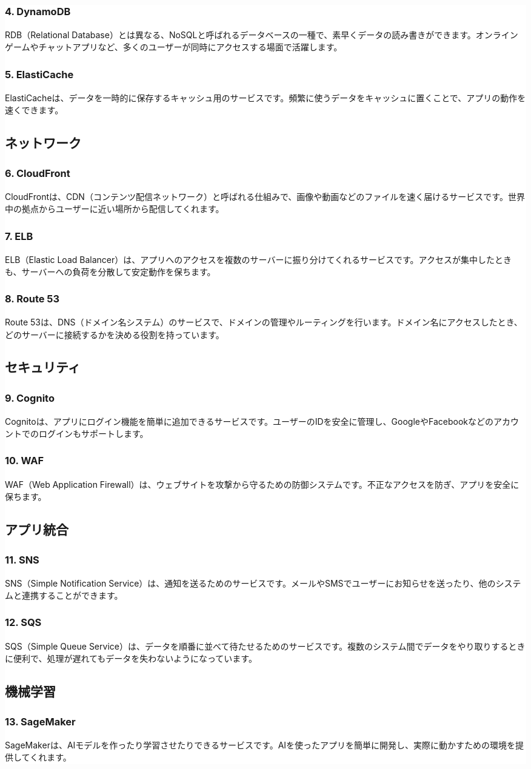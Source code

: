### 4\. DynamoDB

RDB（Relational Database）とは異なる、NoSQLと呼ばれるデータベースの一種で、素早くデータの読み書きができます。オンラインゲームやチャットアプリなど、多くのユーザーが同時にアクセスする場面で活躍します。

### 5\. ElastiCache

ElastiCacheは、データを一時的に保存するキャッシュ用のサービスです。頻繁に使うデータをキャッシュに置くことで、アプリの動作を速くできます。

## ネットワーク

### 6\. CloudFront

CloudFrontは、CDN（コンテンツ配信ネットワーク）と呼ばれる仕組みで、画像や動画などのファイルを速く届けるサービスです。世界中の拠点からユーザーに近い場所から配信してくれます。

### 7\. ELB

ELB（Elastic Load Balancer）は、アプリへのアクセスを複数のサーバーに振り分けてくれるサービスです。アクセスが集中したときも、サーバーへの負荷を分散して安定動作を保ちます。

### 8\. Route 53

Route 53は、DNS（ドメイン名システム）のサービスで、ドメインの管理やルーティングを行います。ドメイン名にアクセスしたとき、どのサーバーに接続するかを決める役割を持っています。

## セキュリティ

### 9\. Cognito

Cognitoは、アプリにログイン機能を簡単に追加できるサービスです。ユーザーのIDを安全に管理し、GoogleやFacebookなどのアカウントでのログインもサポートします。

### 10\. WAF

WAF（Web Application Firewall）は、ウェブサイトを攻撃から守るための防御システムです。不正なアクセスを防ぎ、アプリを安全に保ちます。

## アプリ統合

### 11\. SNS

SNS（Simple Notification Service）は、通知を送るためのサービスです。メールやSMSでユーザーにお知らせを送ったり、他のシステムと連携することができます。

### 12\. SQS

SQS（Simple Queue Service）は、データを順番に並べて待たせるためのサービスです。複数のシステム間でデータをやり取りするときに便利で、処理が遅れてもデータを失わないようになっています。

## 機械学習

### 13\. SageMaker

SageMakerは、AIモデルを作ったり学習させたりできるサービスです。AIを使ったアプリを簡単に開発し、実際に動かすための環境を提供してくれます。
